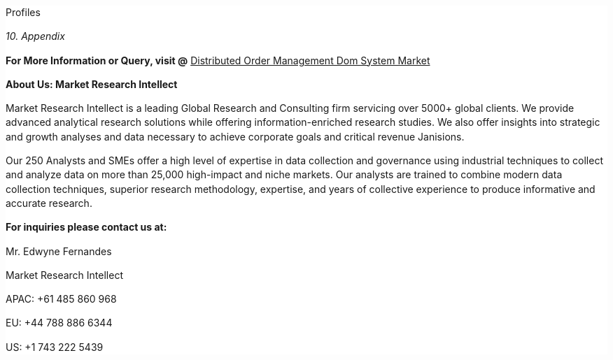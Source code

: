 Profiles</span></em></p><p><em><span class="font-[700]">10. Appendix</span></em></p><p><span class="font-[700]"><strong>For More Information or Query, visit&nbsp;@</strong>&nbsp;</span><span class="font-[700]"><a href="https://www.marketresearchintellect.com/product/global-distributed-order-management-dom-system-market-size-and-forecast/?utm_source=Linkedin&utm_medium=805" target="_blank" data-tracking-control-name="article-ssr-frontend-pulse_little-text-block" data-tracking-will-navigate="" data-test-link="">Distributed Order Management Dom System Market</a></span></p><p><strong><span class="font-[700]">About Us: Market Research Intellect</span></strong></p><p><span class="">Market Research Intellect is a leading Global Research and Consulting firm servicing over 5000+ global clients. We provide advanced analytical research solutions while offering information-enriched research studies.&nbsp;</span>We also offer insights into strategic and growth analyses and data necessary to achieve corporate goals and critical revenue Janisions.</p><p><span class="">Our 250 Analysts and SMEs offer a high level of expertise in data collection and governance using industrial techniques to collect and analyze data on more than 25,000 high-impact and niche markets. Our analysts are trained to combine modern data collection techniques, superior research methodology, expertise, and years of collective experience to produce informative and accurate research.</span></p><p><strong>For inquiries please contact us at:</strong></p><p>Mr. Edwyne Fernandes</p><p>Market Research Intellect</p><p>APAC: +61 485 860 968</p><p>EU: +44 788 886 6344</p><p>US: +1 743 222 5439</p>

